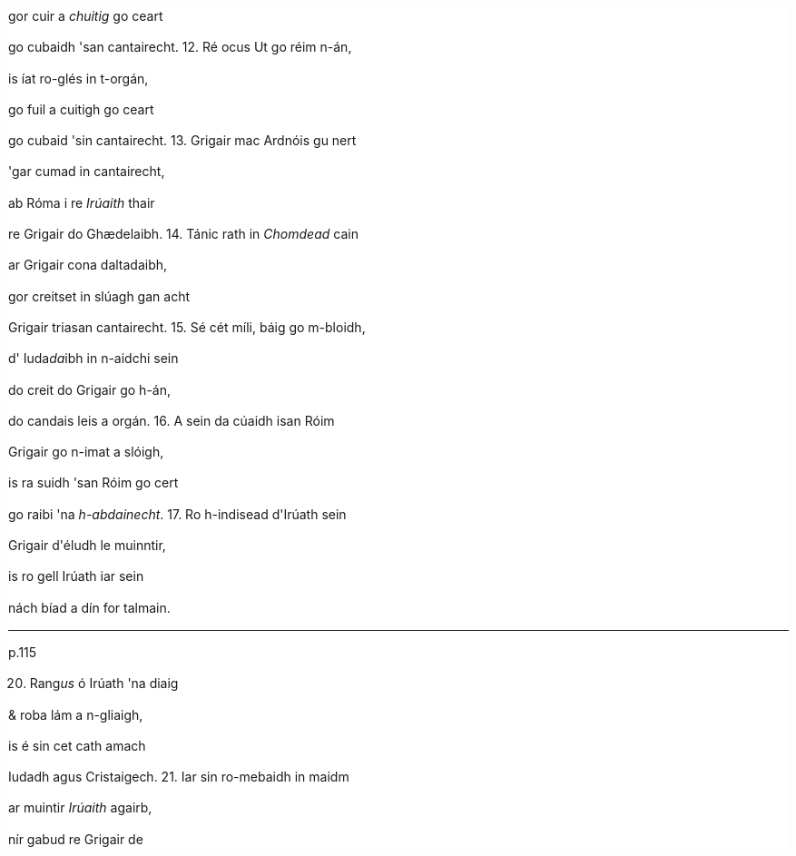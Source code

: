 gor cuir a *chuitig* go ceart
  
go cubaidh 'san cantairecht.
12. Ré ocus Ut go réim n-án,
  
is íat ro-glés in t-orgán,
  
go fuil a cuitigh go ceart
  
go cubaid 'sin cantairecht.
13. Grigair mac Ardnóis gu nert
  
'gar cumad in cantairecht,
  
ab Róma i re *Irúaith* thair
  
re Grigair do Ghædelaibh.
14. Tánic rath in *Chomdead* cain
  
ar Grigair cona daltadaibh,
  
gor creitset in slúagh gan acht
  
Grigair triasan cantairecht.
15. Sé cét míli, báig go m-bloidh,
  
d' Iuda*da*ibh in n-aidchi sein
  
do creit do Grigair go h-án,
  
do candais leis a orgán.
16. A sein da cúaidh isan Róim
  
Grigair go n-imat a slóigh,
  
is ra suidh 'san Róim go cert
  
go raibi 'na *h-abdainecht*.
17. Ro h-indisead d'Irúath sein
  
Grigair d'éludh le muinntir,
  
is ro gell Irúath iar sein
  
nách bíad a dín for talmain.


---

p.115

20. Rang*us* ó Irúath 'na diaig
  
& roba lám a n-gliaigh,
  
is é sin cet cath amach
  
Iudadh agus Cristaigech.
21. Iar sin ro-mebaidh in maidm
  
ar muintir *Irúaith* agairb,
  
nír gabud re Grigair de
  